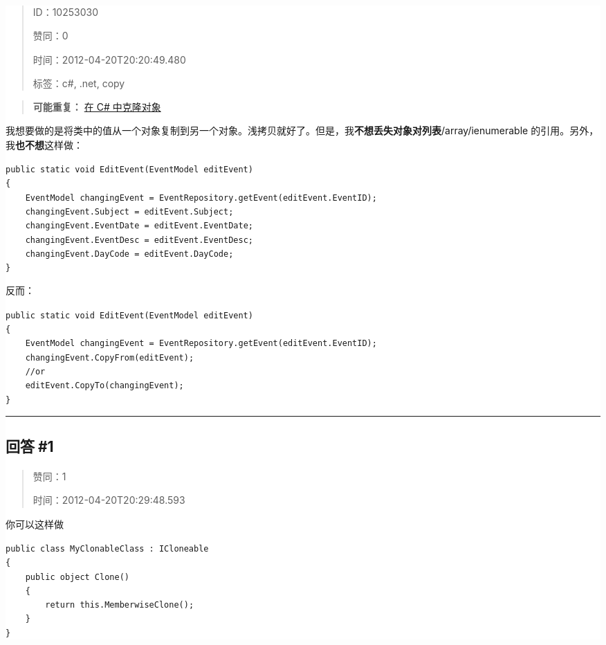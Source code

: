 > ID：10253030
> 
> 赞同：0
> 
> 时间：2012-04-20T20:20:49.480
> 
> 标签：c#, .net, copy

> **可能重复：**
> [在 C# 中克隆对象](https://stackoverflow.com/questions/78536/cloning-objects-in-c-sharp)

我想要做的是将类中的值从一个对象复制到另一个对象。浅拷贝就好了。但是，我**不想丢失对象对列表**/array/ienumerable 的引用。另外，我**也不想**这样做：

```
public static void EditEvent(EventModel editEvent)
{
    EventModel changingEvent = EventRepository.getEvent(editEvent.EventID);
    changingEvent.Subject = editEvent.Subject;
    changingEvent.EventDate = editEvent.EventDate;
    changingEvent.EventDesc = editEvent.EventDesc;
    changingEvent.DayCode = editEvent.DayCode;
} 
```

反而：

```
public static void EditEvent(EventModel editEvent)
{
    EventModel changingEvent = EventRepository.getEvent(editEvent.EventID);
    changingEvent.CopyFrom(editEvent);
    //or
    editEvent.CopyTo(changingEvent);
} 
```

* * *

## 回答 #1

> 赞同：1
> 
> 时间：2012-04-20T20:29:48.593

你可以这样做

```
public class MyClonableClass : ICloneable
{
    public object Clone()
    {
        return this.MemberwiseClone();
    }
} 
```
